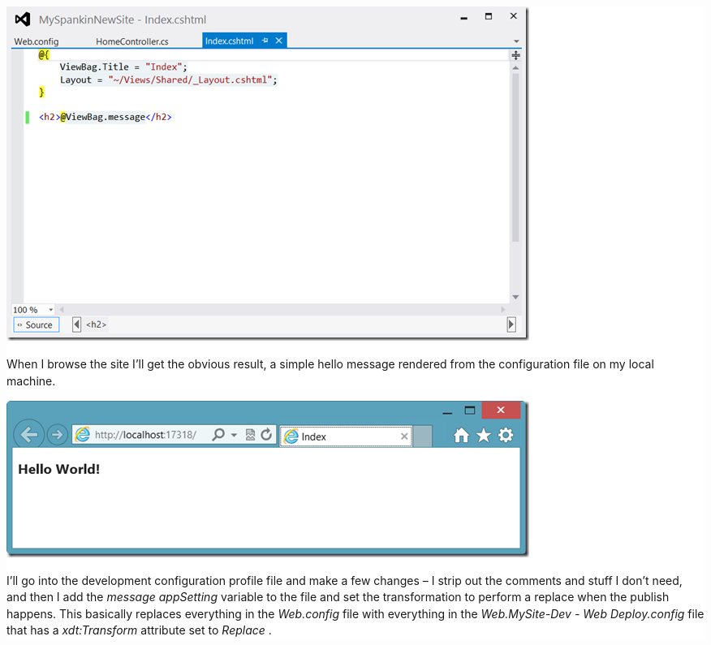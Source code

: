 <p>
  <a href="/Media/Default/Windows-Live-Writer/6c5682ed66e5_BB3F/image_16.png">
    <img alt="image" src="media/image_thumb_7.png">
  </a> 
</p>
<p>When I browse the site I&#x2019;ll get the obvious result, a simple hello message rendered from the configuration file on my local machine. </p>
<p>
  <a href="/Media/Default/Windows-Live-Writer/6c5682ed66e5_BB3F/SNAGHTMLd3eb220.png">
    <img alt="SNAGHTMLd3eb220" src="media/SNAGHTMLd3eb220_thumb.png">
  </a> 
</p>
<p>I&#x2019;ll go into the development configuration profile file and make a few changes &#x2013; I strip out the comments and stuff I don&#x2019;t need, and then I add the <em>message</em>  <em>appSetting</em>  variable to the file and set the transformation to perform a replace
  when the publish happens. This basically replaces everything in the <em>Web.config</em>  file with everything in the <em>Web.MySite-Dev - Web Deploy.config</em>  file that has a <em>xdt:Transform </em> attribute set to <em>Replace</em> . </p>
<p>
  <a href="/Media/Default/Windows-Live-Writer/6c5682ed66e5_BB3F/image_18.png">